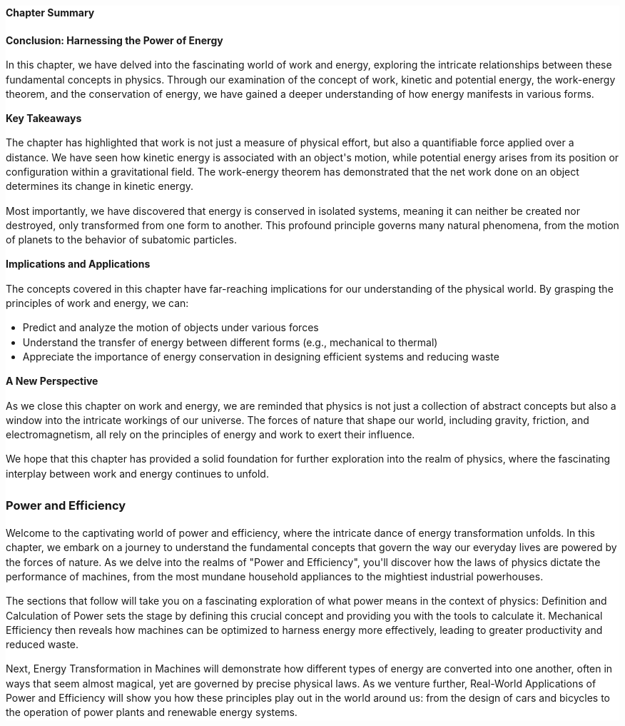 #### Chapter Summary
**Conclusion: Harnessing the Power of Energy**

In this chapter, we have delved into the fascinating world of work and energy, exploring the intricate relationships between these fundamental concepts in physics. Through our examination of the concept of work, kinetic and potential energy, the work-energy theorem, and the conservation of energy, we have gained a deeper understanding of how energy manifests in various forms.

**Key Takeaways**

The chapter has highlighted that work is not just a measure of physical effort, but also a quantifiable force applied over a distance. We have seen how kinetic energy is associated with an object's motion, while potential energy arises from its position or configuration within a gravitational field. The work-energy theorem has demonstrated that the net work done on an object determines its change in kinetic energy.

Most importantly, we have discovered that energy is conserved in isolated systems, meaning it can neither be created nor destroyed, only transformed from one form to another. This profound principle governs many natural phenomena, from the motion of planets to the behavior of subatomic particles.

**Implications and Applications**

The concepts covered in this chapter have far-reaching implications for our understanding of the physical world. By grasping the principles of work and energy, we can:

* Predict and analyze the motion of objects under various forces
* Understand the transfer of energy between different forms (e.g., mechanical to thermal)
* Appreciate the importance of energy conservation in designing efficient systems and reducing waste

**A New Perspective**

As we close this chapter on work and energy, we are reminded that physics is not just a collection of abstract concepts but also a window into the intricate workings of our universe. The forces of nature that shape our world, including gravity, friction, and electromagnetism, all rely on the principles of energy and work to exert their influence.

We hope that this chapter has provided a solid foundation for further exploration into the realm of physics, where the fascinating interplay between work and energy continues to unfold.

### Power and Efficiency

Welcome to the captivating world of power and efficiency, where the intricate dance of energy transformation unfolds. In this chapter, we embark on a journey to understand the fundamental concepts that govern the way our everyday lives are powered by the forces of nature. As we delve into the realms of "Power and Efficiency", you'll discover how the laws of physics dictate the performance of machines, from the most mundane household appliances to the mightiest industrial powerhouses.

The sections that follow will take you on a fascinating exploration of what power means in the context of physics: Definition and Calculation of Power sets the stage by defining this crucial concept and providing you with the tools to calculate it. Mechanical Efficiency then reveals how machines can be optimized to harness energy more effectively, leading to greater productivity and reduced waste.

Next, Energy Transformation in Machines will demonstrate how different types of energy are converted into one another, often in ways that seem almost magical, yet are governed by precise physical laws. As we venture further, Real-World Applications of Power and Efficiency will show you how these principles play out in the world around us: from the design of cars and bicycles to the operation of power plants and renewable energy systems.
